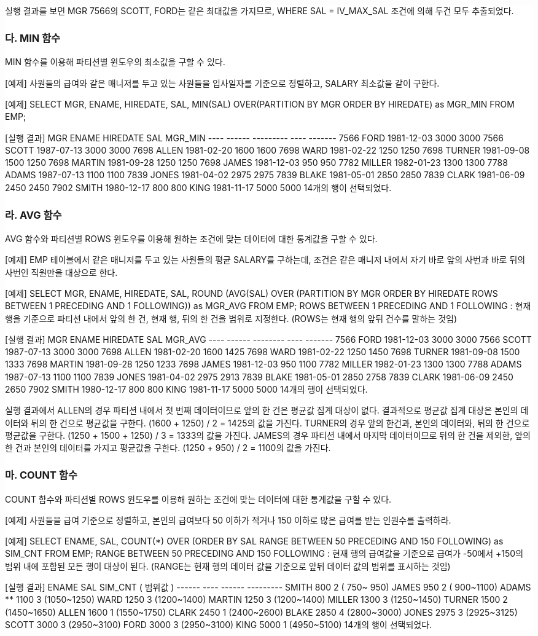 실행 결과를 보면 MGR 7566의 SCOTT, FORD는 같은 최대값을 가지므로, WHERE SAL = IV_MAX_SAL 조건에 의해 두건 모두 추출되었다.

### 다. MIN 함수

MIN 함수를 이용해 파티션별 윈도우의 최소값을 구할 수 있다.

[예제] 사원들의 급여와 같은 매니저를 두고 있는 사원들을 입사일자를 기준으로 정렬하고, SALARY 최소값을 같이 구한다.

[예제] SELECT MGR, ENAME, HIREDATE, SAL, MIN(SAL) OVER(PARTITION BY MGR ORDER BY HIREDATE) as MGR_MIN FROM EMP;

[실행 결과] MGR ENAME HIREDATE SAL MGR_MIN ---- ------ --------- ---- ------- 7566 FORD 1981-12-03 3000 3000 7566 SCOTT 1987-07-13 3000 3000 7698 ALLEN 1981-02-20 1600 1600 7698 WARD 1981-02-22 1250 1250 7698 TURNER 1981-09-08 1500 1250 7698 MARTIN 1981-09-28 1250 1250 7698 JAMES 1981-12-03 950 950 7782 MILLER 1982-01-23 1300 1300 7788 ADAMS 1987-07-13 1100 1100 7839 JONES 1981-04-02 2975 2975 7839 BLAKE 1981-05-01 2850 2850 7839 CLARK 1981-06-09 2450 2450 7902 SMITH 1980-12-17 800 800 KING 1981-11-17 5000 5000 14개의 행이 선택되었다.

### 라. AVG 함수

AVG 함수와 파티션별 ROWS 윈도우를 이용해 원하는 조건에 맞는 데이터에 대한 통계값을 구할 수 있다.

[예제] EMP 테이블에서 같은 매니저를 두고 있는 사원들의 평균 SALARY를 구하는데, 조건은 같은 매니저 내에서 자기 바로 앞의 사번과 바로 뒤의 사번인 직원만을 대상으로 한다.

[예제] SELECT MGR, ENAME, HIREDATE, SAL, ROUND (AVG(SAL) OVER (PARTITION BY MGR ORDER BY HIREDATE ROWS BETWEEN 1 PRECEDING AND 1 FOLLOWING)) as MGR_AVG FROM EMP; ROWS BETWEEN 1 PRECEDING AND 1 FOLLOWING : 현재 행을 기준으로 파티션 내에서 앞의 한 건, 현재 행, 뒤의 한 건을 범위로 지정한다. (ROWS는 현재 행의 앞뒤 건수를 말하는 것임)

[실행 결과] MGR ENAME HIREDATE SAL MGR_AVG ---- ------ -------- ---- ------- 7566 FORD 1981-12-03 3000 3000 7566 SCOTT 1987-07-13 3000 3000 7698 ALLEN 1981-02-20 1600 1425 7698 WARD 1981-02-22 1250 1450 7698 TURNER 1981-09-08 1500 1333 7698 MARTIN 1981-09-28 1250 1233 7698 JAMES 1981-12-03 950 1100 7782 MILLER 1982-01-23 1300 1300 7788 ADAMS 1987-07-13 1100 1100 7839 JONES 1981-04-02 2975 2913 7839 BLAKE 1981-05-01 2850 2758 7839 CLARK 1981-06-09 2450 2650 7902 SMITH 1980-12-17 800 800 KING 1981-11-17 5000 5000 14개의 행이 선택되었다.

실행 결과에서 ALLEN의 경우 파티션 내에서 첫 번째 데이터이므로 앞의 한 건은 평균값 집계 대상이 없다. 결과적으로 평균값 집계 대상은 본인의 데이터와 뒤의 한 건으로 평균값을 구한다. (1600 + 1250) / 2 = 1425의 값을 가진다. TURNER의 경우 앞의 한건과, 본인의 데이터와, 뒤의 한 건으로 평균값을 구한다. (1250 + 1500 + 1250) / 3 = 1333의 값을 가진다. JAMES의 경우 파티션 내에서 마지막 데이터이므로 뒤의 한 건을 제외한, 앞의 한 건과 본인의 데이터를 가지고 평균값을 구한다. (1250 + 950) / 2 = 1100의 값을 가진다.

### 마. COUNT 함수

COUNT 함수와 파티션별 ROWS 윈도우를 이용해 원하는 조건에 맞는 데이터에 대한 통계값을 구할 수 있다.

[예제] 사원들을 급여 기준으로 정렬하고, 본인의 급여보다 50 이하가 적거나 150 이하로 많은 급여를 받는 인원수를 출력하라.

[예제] SELECT ENAME, SAL, COUNT(\*) OVER (ORDER BY SAL RANGE BETWEEN 50 PRECEDING AND 150 FOLLOWING) as SIM_CNT FROM EMP; RANGE BETWEEN 50 PRECEDING AND 150 FOLLOWING : 현재 행의 급여값을 기준으로 급여가 -50에서 +150의 범위 내에 포함된 모든 행이 대상이 된다. (RANGE는 현재 행의 데이터 값을 기준으로 앞뒤 데이터 값의 범위를 표시하는 것임)

[실행 결과] ENAME SAL SIM_CNT ( 범위값 ) ------ ---- ------ --------- SMITH 800 2 ( 750~ 950) JAMES 950 2 ( 900~1100) ADAMS \*\* 1100 3 (1050~1250) WARD 1250 3 (1200~1400) MARTIN 1250 3 (1200~1400) MILLER 1300 3 (1250~1450) TURNER 1500 2 (1450~1650) ALLEN 1600 1 (1550~1750) CLARK 2450 1 (2400~2600) BLAKE 2850 4 (2800~3000) JONES 2975 3 (2925~3125) SCOTT 3000 3 (2950~3100) FORD 3000 3 (2950~3100) KING 5000 1 (4950~5100) 14개의 행이 선택되었다.
